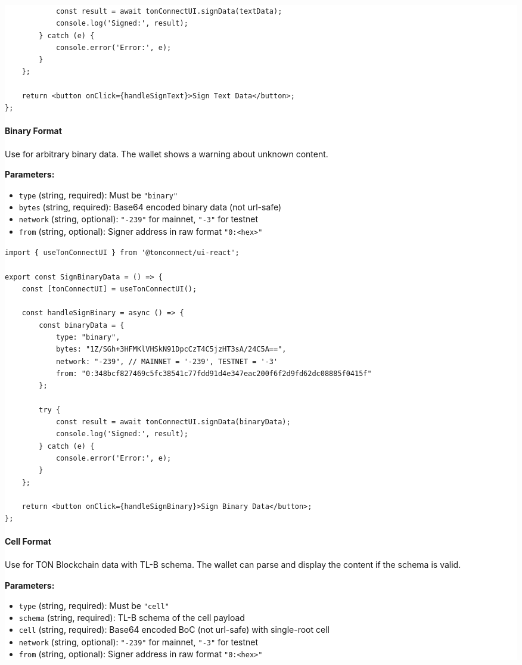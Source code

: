 ```tsx
            const result = await tonConnectUI.signData(textData);
            console.log('Signed:', result);
        } catch (e) {
            console.error('Error:', e);
        }
    };

    return <button onClick={handleSignText}>Sign Text Data</button>;
};
```

#### Binary Format

Use for arbitrary binary data. The wallet shows a warning about unknown content.

**Parameters:**
- `type` (string, required): Must be `"binary"`
- `bytes` (string, required): Base64 encoded binary data (not url-safe)
- `network` (string, optional): `"-239"` for mainnet, `"-3"` for testnet
- `from` (string, optional): Signer address in raw format `"0:<hex>"`

```tsx
import { useTonConnectUI } from '@tonconnect/ui-react';

export const SignBinaryData = () => {
    const [tonConnectUI] = useTonConnectUI();

    const handleSignBinary = async () => {
        const binaryData = {
            type: "binary",
            bytes: "1Z/SGh+3HFMKlVHSkN91DpcCzT4C5jzHT3sA/24C5A==",
            network: "-239", // MAINNET = '-239', TESTNET = '-3'
            from: "0:348bcf827469c5fc38541c77fdd91d4e347eac200f6f2d9fd62dc08885f0415f"
        };

        try {
            const result = await tonConnectUI.signData(binaryData);
            console.log('Signed:', result);
        } catch (e) {
            console.error('Error:', e);
        }
    };

    return <button onClick={handleSignBinary}>Sign Binary Data</button>;
};
```

#### Cell Format

Use for TON Blockchain data with TL-B schema. The wallet can parse and display the content if the schema is valid.

**Parameters:**
- `type` (string, required): Must be `"cell"`
- `schema` (string, required): TL-B schema of the cell payload
- `cell` (string, required): Base64 encoded BoC (not url-safe) with single-root cell
- `network` (string, optional): `"-239"` for mainnet, `"-3"` for testnet
- `from` (string, optional): Signer address in raw format `"0:<hex>"`
